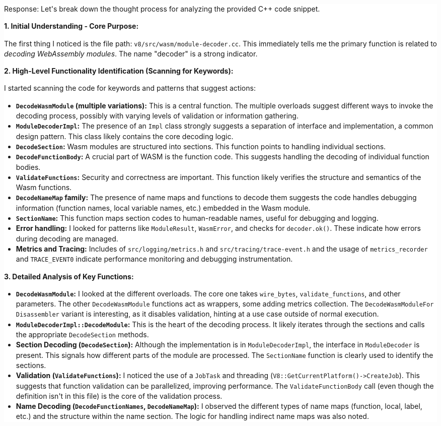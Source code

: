 Response:
Let's break down the thought process for analyzing the provided C++ code snippet.

**1. Initial Understanding - Core Purpose:**

The first thing I noticed is the file path: `v8/src/wasm/module-decoder.cc`. This immediately tells me the primary function is related to *decoding WebAssembly modules*. The name "decoder" is a strong indicator.

**2. High-Level Functionality Identification (Scanning for Keywords):**

I started scanning the code for keywords and patterns that suggest actions:

* **`DecodeWasmModule` (multiple variations):** This is a central function. The multiple overloads suggest different ways to invoke the decoding process, possibly with varying levels of validation or information gathering.
* **`ModuleDecoderImpl`:**  The presence of an `Impl` class strongly suggests a separation of interface and implementation, a common design pattern. This class likely contains the core decoding logic.
* **`DecodeSection`:**  Wasm modules are structured into sections. This function points to handling individual sections.
* **`DecodeFunctionBody`:**  A crucial part of WASM is the function code. This suggests handling the decoding of individual function bodies.
* **`ValidateFunctions`:**  Security and correctness are important. This function likely verifies the structure and semantics of the Wasm functions.
* **`DecodeNameMap` family:**  The presence of name maps and functions to decode them suggests the code handles debugging information (function names, local variable names, etc.) embedded in the Wasm module.
* **`SectionName`:** This function maps section codes to human-readable names, useful for debugging and logging.
* **Error handling:**  I looked for patterns like `ModuleResult`, `WasmError`, and checks for `decoder.ok()`. These indicate how errors during decoding are managed.
* **Metrics and Tracing:**  Includes of `src/logging/metrics.h` and `src/tracing/trace-event.h` and the usage of `metrics_recorder` and `TRACE_EVENT0` indicate performance monitoring and debugging instrumentation.

**3. Detailed Analysis of Key Functions:**

* **`DecodeWasmModule`:**  I looked at the different overloads. The core one takes `wire_bytes`, `validate_functions`, and other parameters. The other `DecodeWasmModule` functions act as wrappers, some adding metrics collection. The `DecodeWasmModuleForDisassembler` variant is interesting, as it disables validation, hinting at a use case outside of normal execution.
* **`ModuleDecoderImpl::DecodeModule`:** This is the heart of the decoding process. It likely iterates through the sections and calls the appropriate `DecodeSection` methods.
* **Section Decoding (`DecodeSection`):** Although the implementation is in `ModuleDecoderImpl`, the interface in `ModuleDecoder` is present. This signals how different parts of the module are processed. The `SectionName` function is clearly used to identify the sections.
* **Validation (`ValidateFunctions`):** I noticed the use of a `JobTask` and threading (`V8::GetCurrentPlatform()->CreateJob`). This suggests that function validation can be parallelized, improving performance. The `ValidateFunctionBody` call (even though the definition isn't in this file) is the core of the validation process.
* **Name Decoding (`DecodeFunctionNames`, `DecodeNameMap`):** I observed the different types of name maps (function, local, label, etc.) and the structure within the name section. The logic for handling indirect name maps was also noted.
